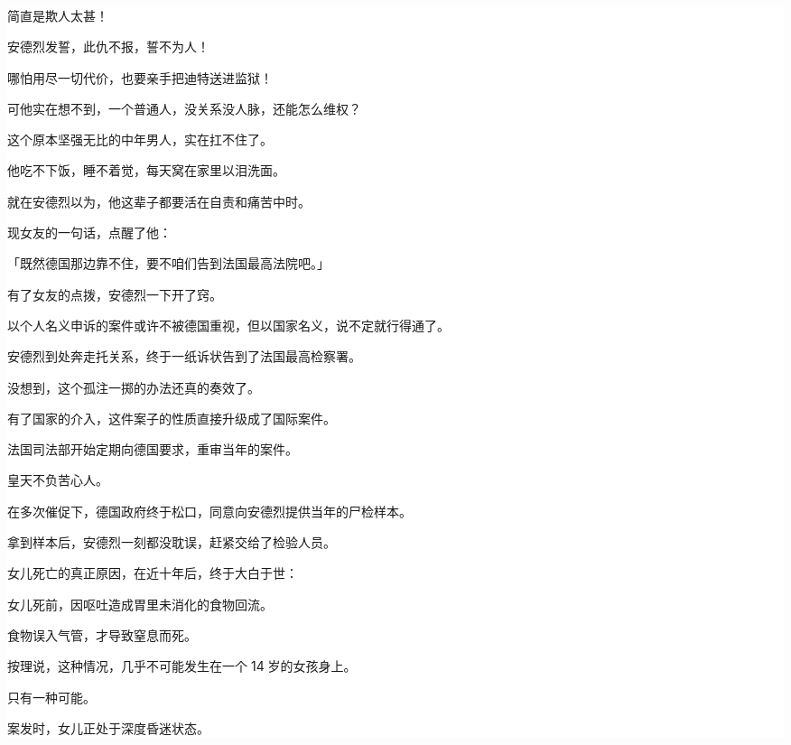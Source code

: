 
简直是欺人太甚！


安德烈发誓，此仇不报，誓不为人！


哪怕用尽一切代价，也要亲手把迪特送进监狱！


可他实在想不到，一个普通人，没关系没人脉，还能怎么维权？


这个原本坚强无比的中年男人，实在扛不住了。


他吃不下饭，睡不着觉，每天窝在家里以泪洗面。


就在安德烈以为，他这辈子都要活在自责和痛苦中时。


现女友的一句话，点醒了他：


「既然德国那边靠不住，要不咱们告到法国最高法院吧。」


有了女友的点拨，安德烈一下开了窍。


以个人名义申诉的案件或许不被德国重视，但以国家名义，说不定就行得通了。


安德烈到处奔走托关系，终于一纸诉状告到了法国最高检察署。


没想到，这个孤注一掷的办法还真的奏效了。


有了国家的介入，这件案子的性质直接升级成了国际案件。


法国司法部开始定期向德国要求，重审当年的案件。


皇天不负苦心人。


在多次催促下，德国政府终于松口，同意向安德烈提供当年的尸检样本。


拿到样本后，安德烈一刻都没耽误，赶紧交给了检验人员。


女儿死亡的真正原因，在近十年后，终于大白于世：


女儿死前，因呕吐造成胃里未消化的食物回流。


食物误入气管，才导致窒息而死。


按理说，这种情况，几乎不可能发生在一个 14 岁的女孩身上。


只有一种可能。


案发时，女儿正处于深度昏迷状态。

